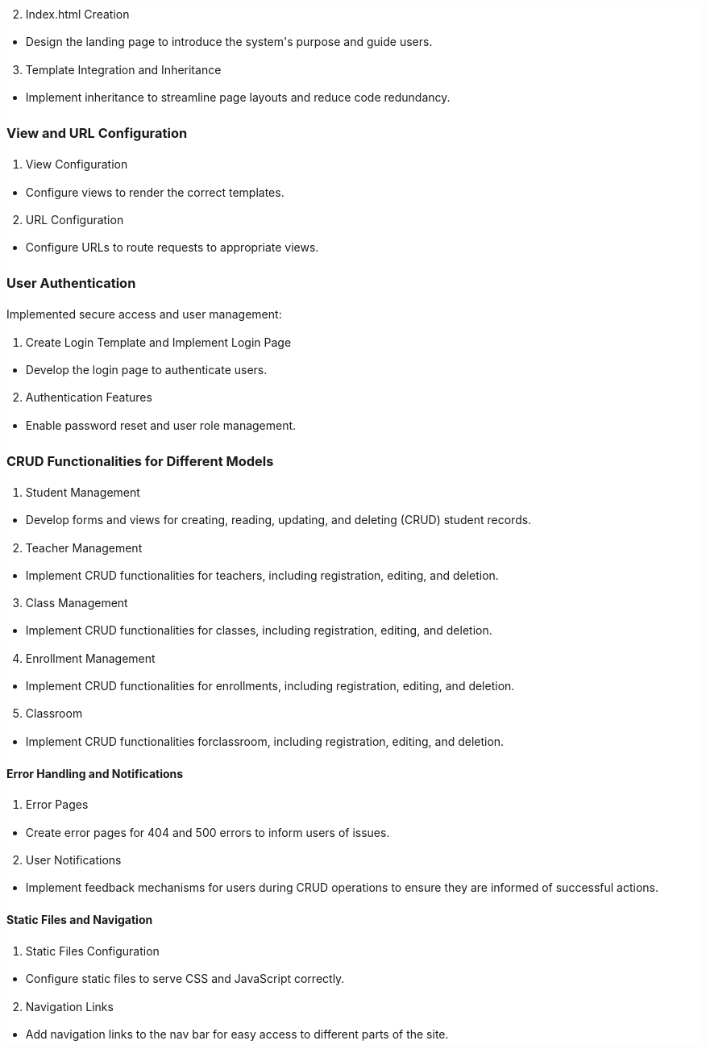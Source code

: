 2. Index.html Creation
 - Design the landing page to introduce the system's purpose and guide users.
 
3. Template Integration and Inheritance
 - Implement inheritance to streamline page layouts and reduce code redundancy.

### View and URL Configuration

1. View Configuration
 - Configure views to render the correct templates.

2. URL Configuration
 - Configure URLs to route requests to appropriate views.

### User Authentication
Implemented secure access and user management:

1. Create Login Template and Implement Login Page
 - Develop the login page to authenticate users.

2. Authentication Features
 - Enable password reset and user role management.

### CRUD Functionalities for Different Models

1. Student Management
 - Develop forms and views for creating, reading, updating, and deleting (CRUD) student records.

2. Teacher Management
 - Implement CRUD functionalities for teachers, including registration, editing, and deletion.

3. Class Management
 - Implement CRUD functionalities for classes, including registration, editing, and deletion.

4. Enrollment Management
 - Implement CRUD functionalities for enrollments, including registration, editing, and deletion.

5. Classroom
 - Implement CRUD functionalities forclassroom, including registration, editing, and deletion.

#### Error Handling and Notifications

1. Error Pages
 - Create error pages for 404 and 500 errors to inform users of issues.

2. User Notifications
 - Implement feedback mechanisms for users during CRUD operations to ensure they are informed of successful actions.

#### Static Files and Navigation

1. Static Files Configuration
 - Configure static files to serve CSS and JavaScript correctly.

2. Navigation Links
 - Add navigation links to the nav bar for easy access to different parts of the site.
